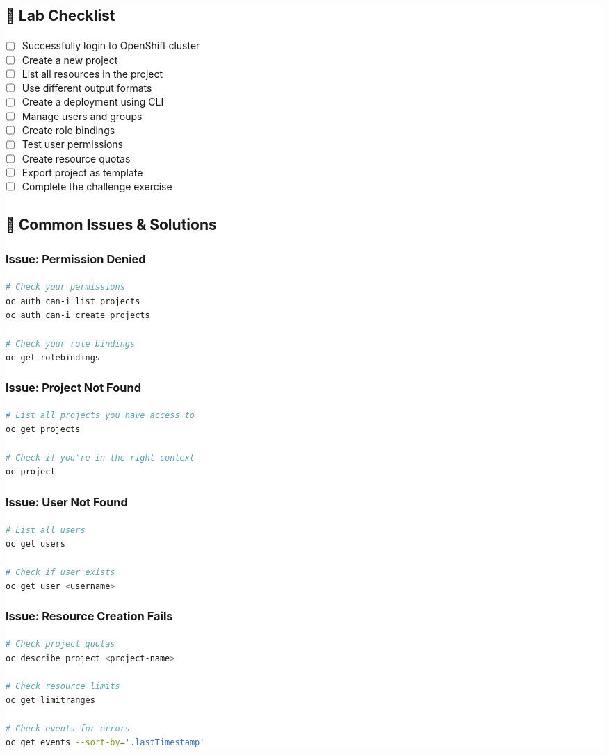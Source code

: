 ## 📝 Lab Checklist

- [ ] Successfully login to OpenShift cluster
- [ ] Create a new project
- [ ] List all resources in the project
- [ ] Use different output formats
- [ ] Create a deployment using CLI
- [ ] Manage users and groups
- [ ] Create role bindings
- [ ] Test user permissions
- [ ] Create resource quotas
- [ ] Export project as template
- [ ] Complete the challenge exercise

## 🚨 Common Issues & Solutions

### Issue: Permission Denied
```bash
# Check your permissions
oc auth can-i list projects
oc auth can-i create projects

# Check your role bindings
oc get rolebindings
```

### Issue: Project Not Found
```bash
# List all projects you have access to
oc get projects

# Check if you're in the right context
oc project
```

### Issue: User Not Found
```bash
# List all users
oc get users

# Check if user exists
oc get user <username>
```

### Issue: Resource Creation Fails
```bash
# Check project quotas
oc describe project <project-name>

# Check resource limits
oc get limitranges

# Check events for errors
oc get events --sort-by='.lastTimestamp'
```
